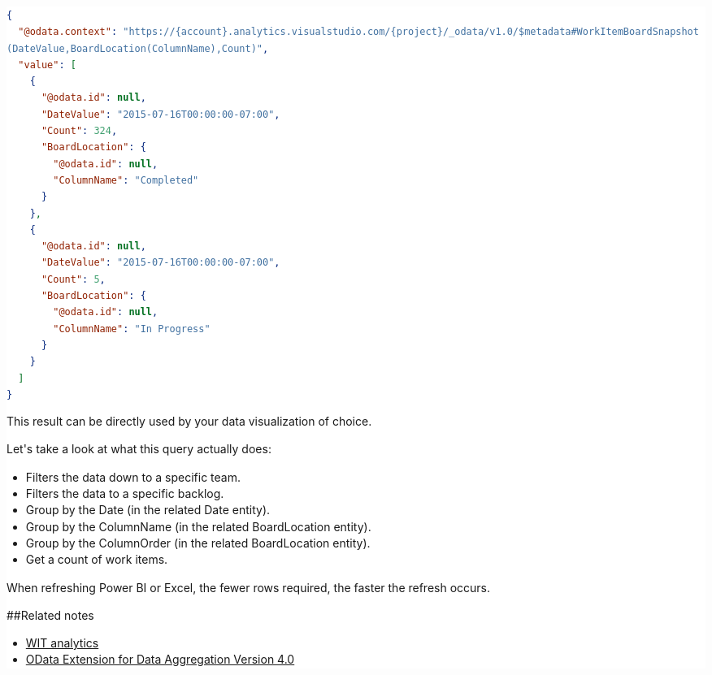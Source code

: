 ```JSON
{
  "@odata.context": "https://{account}.analytics.visualstudio.com/{project}/_odata/v1.0/$metadata#WorkItemBoardSnapshot(DateValue,BoardLocation(ColumnName),Count)",
  "value": [
    {
      "@odata.id": null,
      "DateValue": "2015-07-16T00:00:00-07:00",
      "Count": 324,
      "BoardLocation": {
        "@odata.id": null,
        "ColumnName": "Completed"
      }
    },
    {
      "@odata.id": null,
      "DateValue": "2015-07-16T00:00:00-07:00",
      "Count": 5,
      "BoardLocation": {
        "@odata.id": null,
        "ColumnName": "In Progress"
      }
    }
  ]
}
```

This result can be directly used by your data visualization of choice.

 Let's take a look at what this query actually does:

* Filters the data down to a specific team.
* Filters the data to a specific backlog.
* Group by the Date (in the related Date entity).
* Group by the ColumnName (in the related BoardLocation entity).
* Group by the ColumnOrder (in the related BoardLocation entity).
* Get a count of work items.

When refreshing Power BI or Excel, the fewer rows required, the faster the refresh occurs.


##Related notes 

- [WIT analytics](wit-analytics.md)  
- [OData Extension for Data Aggregation Version 4.0](http://docs.oasis-open.org/odata/odata-data-aggregation-ext/v4.0/cs01/odata-data-aggregation-ext-v4.0-cs01.html)

